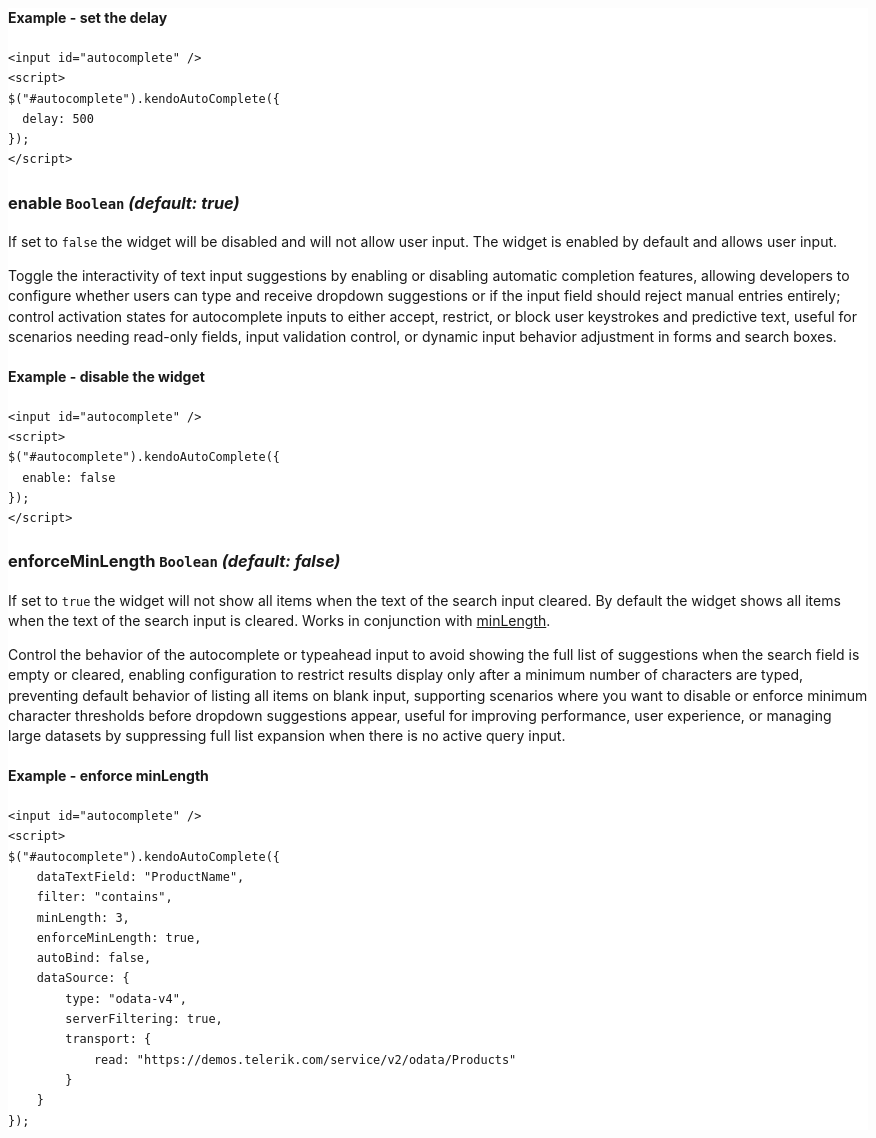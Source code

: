 #### Example - set the delay

    <input id="autocomplete" />
    <script>
    $("#autocomplete").kendoAutoComplete({
      delay: 500
    });
    </script>

### enable `Boolean` *(default: true)*

If set to `false` the widget will be disabled and will not allow user input. The widget is enabled by default and allows user input.


<div class="meta-api-description">
Toggle the interactivity of text input suggestions by enabling or disabling automatic completion features, allowing developers to configure whether users can type and receive dropdown suggestions or if the input field should reject manual entries entirely; control activation states for autocomplete inputs to either accept, restrict, or block user keystrokes and predictive text, useful for scenarios needing read-only fields, input validation control, or dynamic input behavior adjustment in forms and search boxes.
</div>

#### Example - disable the widget

    <input id="autocomplete" />
    <script>
    $("#autocomplete").kendoAutoComplete({
      enable: false
    });
    </script>

### enforceMinLength `Boolean` *(default: false)*

If set to `true` the widget will not show all items when the text of the search input cleared. By default the widget shows all items when the text of the search input is cleared. Works in conjunction with [minLength](/api/javascript/ui/autocomplete#configuration-minLength).


<div class="meta-api-description">
Control the behavior of the autocomplete or typeahead input to avoid showing the full list of suggestions when the search field is empty or cleared, enabling configuration to restrict results display only after a minimum number of characters are typed, preventing default behavior of listing all items on blank input, supporting scenarios where you want to disable or enforce minimum character thresholds before dropdown suggestions appear, useful for improving performance, user experience, or managing large datasets by suppressing full list expansion when there is no active query input.
</div>

#### Example - enforce minLength

    <input id="autocomplete" />
    <script>
    $("#autocomplete").kendoAutoComplete({
        dataTextField: "ProductName",
        filter: "contains",
        minLength: 3,
        enforceMinLength: true,
        autoBind: false,
        dataSource: {
            type: "odata-v4",
            serverFiltering: true,
            transport: {
                read: "https://demos.telerik.com/service/v2/odata/Products"
            }
        }
    });